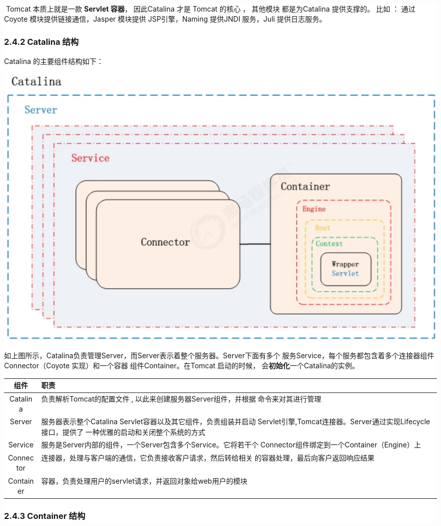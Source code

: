 ​		Tomcat 本质上就是一款 **Servlet 容器**， 因此Catalina 才是 Tomcat 的核心 ， 其他模块 都是为Catalina 提供支撑的。 比如 ： 通过Coyote 模块提供链接通信，Jasper 模块提供 JSP引擎，Naming 提供JNDI 服务，Juli 提供日志服务。

### 2.4.2 Catalina 结构 

Catalina 的主要组件结构如下：

![image-20210907230120485](../blogimg/tomcat/image-20210907230120485.png)

如上图所示，Catalina负责管理Server，而Server表示着整个服务器。Server下面有多个 服务Service，每个服务都包含着多个连接器组件Connector（Coyote 实现）和一个容器 组件Container。在Tomcat 启动的时候， 会**初始化**一个Catalina的实例。

|   组件    | 职责                                                         |
| :-------: | :----------------------------------------------------------- |
| Catalina  | 负责解析Tomcat的配置文件 , 以此来创建服务器Server组件，并根据 命令来对其进行管理 |
|  Server   | 服务器表示整个Catalina Servlet容器以及其它组件，负责组装并启动 Servlet引擎,Tomcat连接器。Server通过实现Lifecycle接口，提供了 一种优雅的启动和关闭整个系统的方式 |
|  Service  | 服务是Server内部的组件，一个Server包含多个Service。它将若干个 Connector组件绑定到一个Container（Engine）上 |
| Connector | 连接器，处理与客户端的通信，它负责接收客户请求，然后转给相关 的容器处理，最后向客户返回响应结果 |
| Container | 容器，负责处理用户的servlet请求，并返回对象给web用户的模块   |

### 2.4.3 Container 结构 
